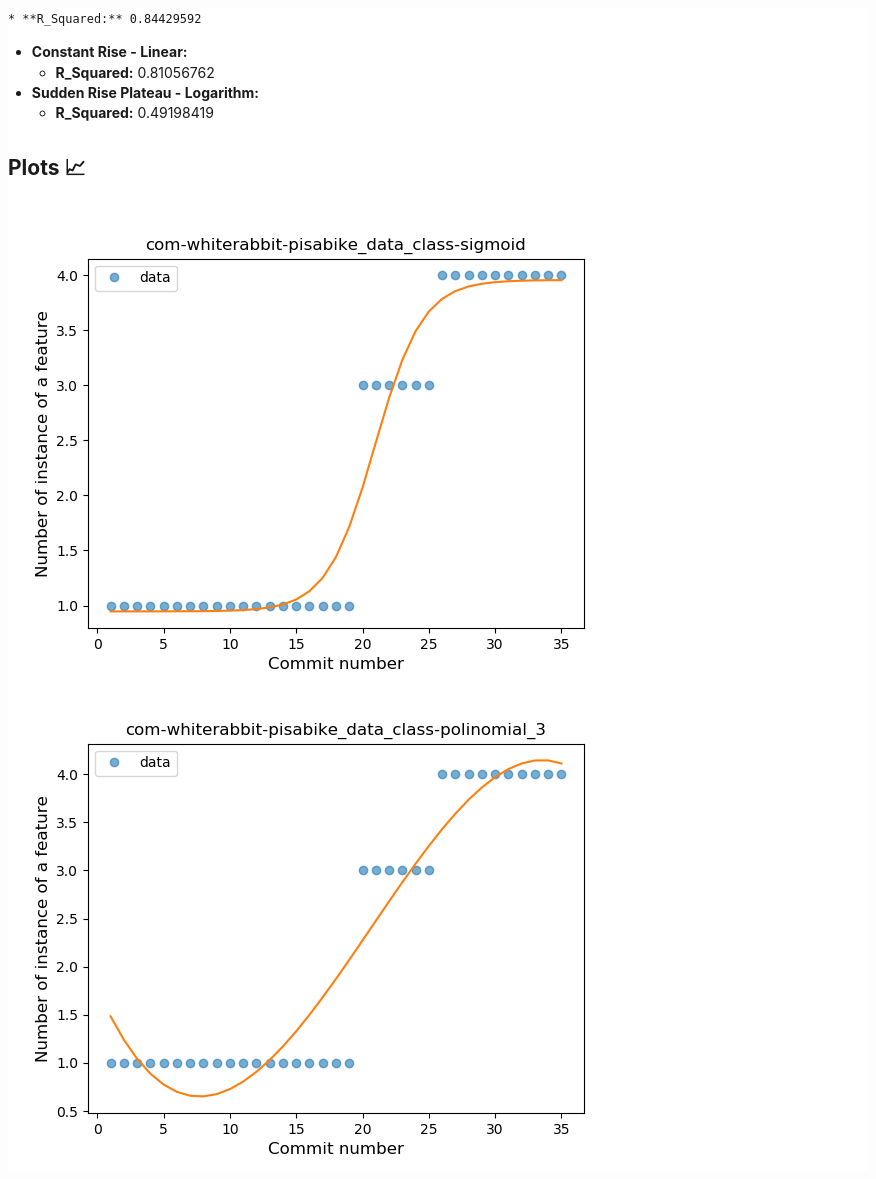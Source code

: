     * **R_Squared:** 0.84429592
* **Constant Rise - Linear:** ![equation](http://latex.codecogs.com/svg.latex?0.120168x%20&plus;%200.036975)
    * **R_Squared:** 0.81056762
* **Sudden Rise Plateau - Logarithm:** ![equation](http://latex.codecogs.com/svg.latex?0.991713%5Clog_%7B3.144784%7D%28x%29%20&plus;%200.0)
    * **R_Squared:** 0.49198419

**Plots** :chart_with_upwards_trend:
-----

![com-whiterabbit-pisabike T7](../plots/com-whiterabbit-pisabike_data_class_T7.png)
![com-whiterabbit-pisabike T11_3](../plots/com-whiterabbit-pisabike_data_class_T11_3.png)